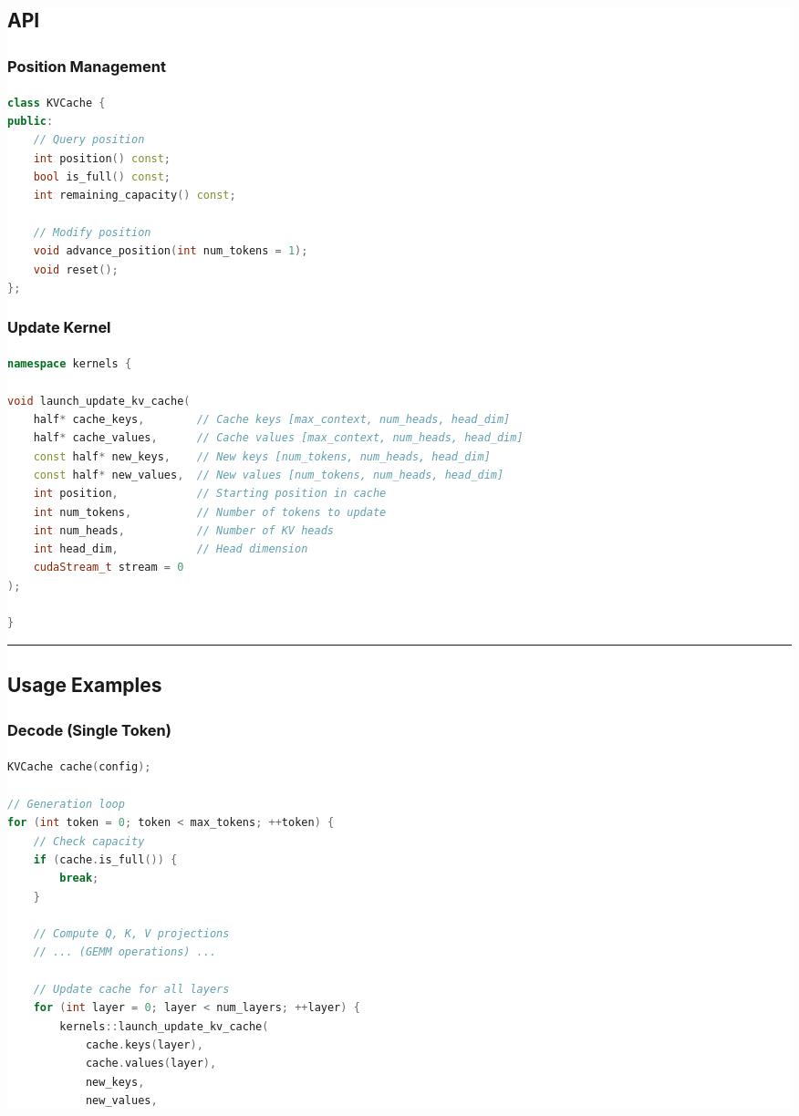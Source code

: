 ## API

### Position Management

```cpp
class KVCache {
public:
    // Query position
    int position() const;
    bool is_full() const;
    int remaining_capacity() const;
    
    // Modify position
    void advance_position(int num_tokens = 1);
    void reset();
};
```

### Update Kernel

```cpp
namespace kernels {

void launch_update_kv_cache(
    half* cache_keys,        // Cache keys [max_context, num_heads, head_dim]
    half* cache_values,      // Cache values [max_context, num_heads, head_dim]
    const half* new_keys,    // New keys [num_tokens, num_heads, head_dim]
    const half* new_values,  // New values [num_tokens, num_heads, head_dim]
    int position,            // Starting position in cache
    int num_tokens,          // Number of tokens to update
    int num_heads,           // Number of KV heads
    int head_dim,            // Head dimension
    cudaStream_t stream = 0
);

}
```

---

## Usage Examples

### Decode (Single Token)

```cpp
KVCache cache(config);

// Generation loop
for (int token = 0; token < max_tokens; ++token) {
    // Check capacity
    if (cache.is_full()) {
        break;
    }
    
    // Compute Q, K, V projections
    // ... (GEMM operations) ...
    
    // Update cache for all layers
    for (int layer = 0; layer < num_layers; ++layer) {
        kernels::launch_update_kv_cache(
            cache.keys(layer),
            cache.values(layer),
            new_keys,
            new_values,
```